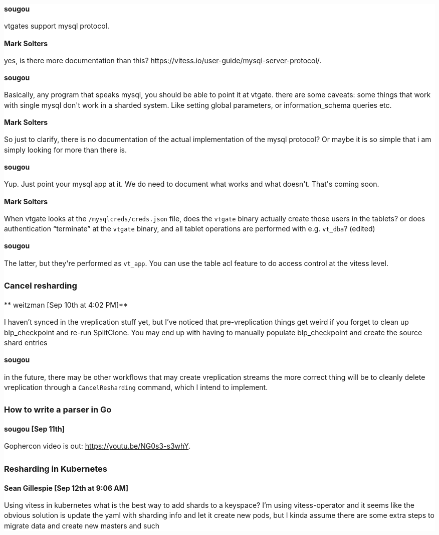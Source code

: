 **sougou**

vtgates support mysql protocol.

**Mark Solters**

yes, is there more documentation than this? https://vitess.io/user-guide/mysql-server-protocol/.

**sougou**

Basically, any program that speaks mysql, you should be able to point it at vtgate. there are some caveats: some things that work with single mysql don't work in a sharded system.
Like setting global parameters, or information_schema queries etc.

**Mark Solters**

So just to clarify, there is no documentation of the actual implementation of the mysql protocol? Or maybe it is so simple that i am simply looking for more than there is.

**sougou**

Yup. Just point your mysql app at it. We do need to document what works and what doesn't. That's coming soon.

**Mark Solters**

When vtgate looks at the `/mysqlcreds/creds.json` file, does the `vtgate` binary actually create those users in the tablets? or does authentication “terminate” at the `vtgate` binary, and all tablet operations are performed with e.g. `vt_dba`? (edited)

**sougou**

The latter, but they're performed as `vt_app`. You can use the table acl feature to do access control at the vitess level.

### Cancel resharding

** weitzman [Sep 10th at 4:02 PM]**

I haven’t synced in the vreplication stuff yet, but I’ve noticed that pre-vreplication things get weird if you forget to clean up blp_checkpoint and re-run SplitClone. You may end up with having to manually populate blp_checkpoint and create the source shard entries

**sougou**

in the future, there may be other workflows that may create vreplication streams
the more correct thing will be to cleanly delete vreplication through a `CancelResharding` command, which I intend to implement.

### How to write a parser in Go

**sougou [Sep 11th]**

Gophercon video is out: https://youtu.be/NG0s3-s3whY.

### Resharding in Kubernetes

**Sean Gillespie [Sep 12th at 9:06 AM]**

Using vitess in kubernetes what is the best way to add shards to a keyspace?  I’m using vitess-operator and it seems like the obvious solution is update the yaml with sharding info and let it create new pods, but I kinda assume there are some extra steps to migrate data and create new masters and such

